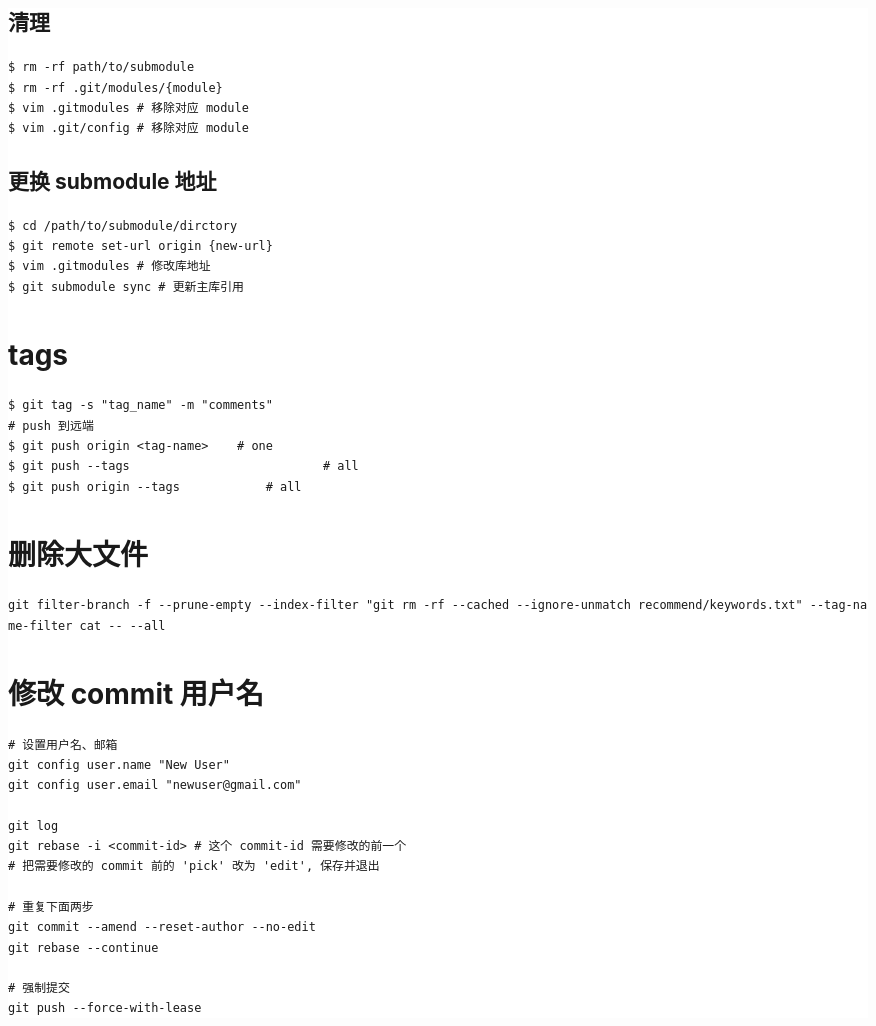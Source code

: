 ## 清理

```shell
$ rm -rf path/to/submodule
$ rm -rf .git/modules/{module}
$ vim .gitmodules # 移除对应 module
$ vim .git/config # 移除对应 module
```

## 更换 submodule 地址

```shell 
$ cd /path/to/submodule/dirctory
$ git remote set-url origin {new-url}
$ vim .gitmodules # 修改库地址
$ git submodule sync # 更新主库引用
```

# tags

```shell
$ git tag -s "tag_name" -m "comments"
# push 到远端
$ git push origin <tag-name>	# one
$ git push --tags							# all
$ git push origin --tags			# all
```

# 删除大文件

```shell
git filter-branch -f --prune-empty --index-filter "git rm -rf --cached --ignore-unmatch recommend/keywords.txt" --tag-name-filter cat -- --all
```

# 修改 commit 用户名

```shell
# 设置用户名、邮箱
git config user.name "New User"
git config user.email "newuser@gmail.com"

git log
git rebase -i <commit-id> # 这个 commit-id 需要修改的前一个
# 把需要修改的 commit 前的 'pick' 改为 'edit', 保存并退出

# 重复下面两步
git commit --amend --reset-author --no-edit
git rebase --continue

# 强制提交
git push --force-with-lease
```

